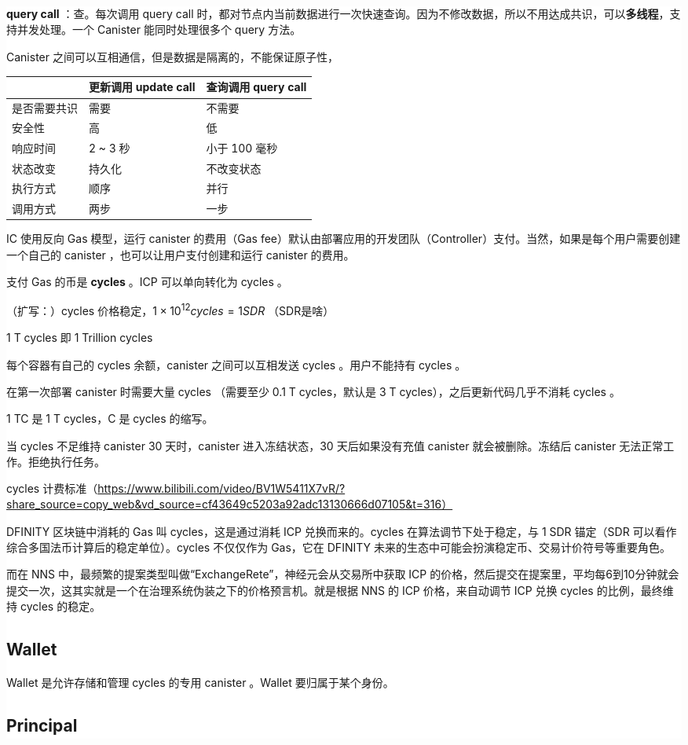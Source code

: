 **query call** ：查。每次调用 query call 时，都对节点内当前数据进行一次快速查询。因为不修改数据，所以不用达成共识，可以**多线程**，支持并发处理。一个 Canister 能同时处理很多个 query 方法。

Canister 之间可以互相通信，但是数据是隔离的，不能保证原子性，

|              | 更新调用 update call | 查询调用 query call |
| ------------ | -------------------- | ------------------- |
| 是否需要共识 | 需要                 | 不需要              |
| 安全性       | 高                   | 低                  |
| 响应时间     | 2 ~ 3 秒             | 小于 100 毫秒       |
| 状态改变     | 持久化               | 不改变状态          |
| 执行方式     | 顺序                 | 并行                |
| 调用方式     | 两步                 | 一步                |



IC 使用反向 Gas 模型，运行 canister 的费用（Gas fee）默认由部署应用的开发团队（Controller）支付。当然，如果是每个用户需要创建一个自己的 canister ，也可以让用户支付创建和运行 canister 的费用。

支付 Gas 的币是 **cycles** 。ICP 可以单向转化为 cycles 。



（扩写：）cycles 价格稳定，$1\times 10^{12} cycles = 1 SDR$ （SDR是啥）

1 T cycles 即 1 Trillion cycles



每个容器有自己的 cycles 余额，canister 之间可以互相发送 cycles 。用户不能持有 cycles 。



在第一次部署 canister 时需要大量 cycles （需要至少 0.1 T cycles，默认是 3 T cycles），之后更新代码几乎不消耗 cycles 。

1 TC 是 1 T cycles，C 是 cycles 的缩写。



当 cycles 不足维持 canister 30 天时，canister 进入冻结状态，30 天后如果没有充值 canister 就会被删除。冻结后 canister 无法正常工作。拒绝执行任务。

cycles 计费标准（https://www.bilibili.com/video/BV1W5411X7vR/?share_source=copy_web&vd_source=cf43649c5203a92adc13130666d07105&t=316）

DFINITY 区块链中消耗的 Gas 叫 cycles，这是通过消耗 ICP 兑换而来的。cycles 在算法调节下处于稳定，与 1 SDR 锚定（SDR 可以看作综合多国法币计算后的稳定单位）。cycles 不仅仅作为 Gas，它在 DFINITY 未来的生态中可能会扮演稳定币、交易计价符号等重要角色。

而在 NNS 中，最频繁的提案类型叫做“ExchangeRete”，神经元会从交易所中获取 ICP 的价格，然后提交在提案里，平均每6到10分钟就会提交一次，这其实就是一个在治理系统伪装之下的价格预言机。就是根据 NNS 的 ICP 价格，来自动调节 ICP 兑换 cycles 的比例，最终维持 cycles 的稳定。



## Wallet

Wallet 是允许存储和管理 cycles 的专用 canister 。Wallet 要归属于某个身份。



## Principal
